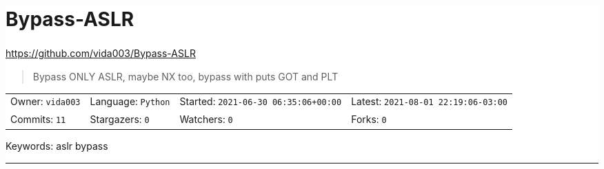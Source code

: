 
# Bypass-ASLR

https://github.com/vida003/Bypass-ASLR
<blockquote>
Bypass ONLY ASLR, maybe NX too, bypass with puts GOT and PLT
</blockquote>

<table><tr>
<tr><td>Owner: <code>vida003</code></td>
    <td>Language: <code>Python</code></td>
    <td>Started: <code>2021-06-30 06:35:06+00:00</code></td>
    <td>Latest: <code>2021-08-01 22:19:06-03:00</code></td></tr>
<tr><td>Commits: <code>11</code></td>
    <td>Stargazers: <code>0</code></td>
    <td>Watchers: <code>0</code></td>
    <td>Forks: <code>0</code></td></tr>
</table>
Keywords: aslr bypass

---

